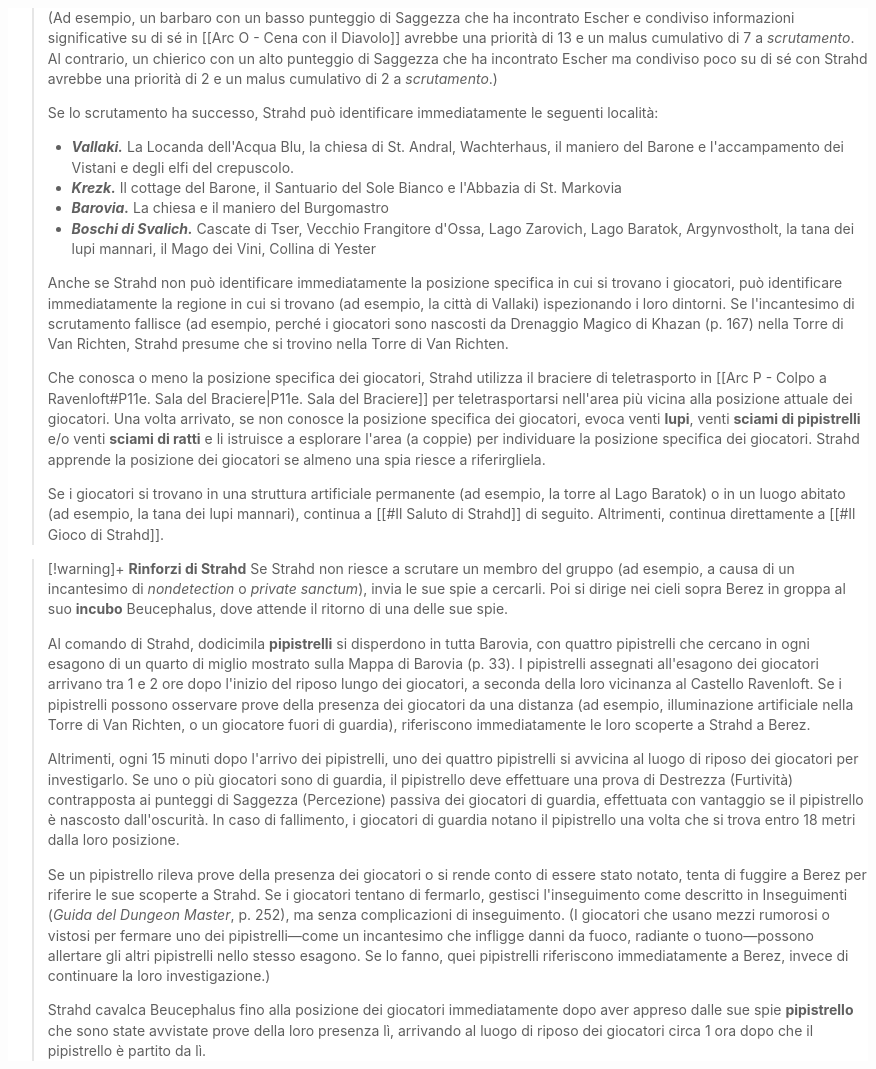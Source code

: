 >
> (Ad esempio, un barbaro con un basso punteggio di Saggezza che ha incontrato Escher e condiviso informazioni significative su di sé in [[Arc O - Cena con il Diavolo]] avrebbe una priorità di 13 e un malus cumulativo di 7 a _scrutamento_. Al contrario, un chierico con un alto punteggio di Saggezza che ha incontrato Escher ma condiviso poco su di sé con Strahd avrebbe una priorità di 2 e un malus cumulativo di 2 a _scrutamento_.)
> 
> Se lo scrutamento ha successo, Strahd può identificare immediatamente le seguenti località:
> * ***Vallaki.*** La Locanda dell'Acqua Blu, la chiesa di St. Andral, Wachterhaus, il maniero del Barone e l'accampamento dei Vistani e degli elfi del crepuscolo.
> * ***Krezk.*** Il cottage del Barone, il Santuario del Sole Bianco e l'Abbazia di St. Markovia
> * ***Barovia.*** La chiesa e il maniero del Burgomastro
> * ***Boschi di Svalich.*** Cascate di Tser, Vecchio Frangitore d'Ossa, Lago Zarovich, Lago Baratok, Argynvostholt, la tana dei lupi mannari, il Mago dei Vini, Collina di Yester
>
> Anche se Strahd non può identificare immediatamente la posizione specifica in cui si trovano i giocatori, può identificare immediatamente la regione in cui si trovano (ad esempio, la città di Vallaki) ispezionando i loro dintorni. Se l'incantesimo di scrutamento fallisce (ad esempio, perché i giocatori sono nascosti da <span class="citation">Drenaggio Magico di Khazan (p. 167)</span> nella Torre di Van Richten, Strahd presume che si trovino nella Torre di Van Richten.
>
> Che conosca o meno la posizione specifica dei giocatori, Strahd utilizza il braciere di teletrasporto in [[Arc P - Colpo a Ravenloft#P11e. Sala del Braciere|P11e. Sala del Braciere]] per teletrasportarsi nell'area più vicina alla posizione attuale dei giocatori. Una volta arrivato, se non conosce la posizione specifica dei giocatori, evoca venti **lupi**, venti **sciami di pipistrelli** e/o venti **sciami di ratti** e li istruisce a esplorare l'area (a coppie) per individuare la posizione specifica dei giocatori. Strahd apprende la posizione dei giocatori se almeno una spia riesce a riferirgliela.
> 
> Se i giocatori si trovano in una struttura artificiale permanente (ad esempio, la torre al Lago Baratok) o in un luogo abitato (ad esempio, la tana dei lupi mannari), continua a [[#Il Saluto di Strahd]] di seguito. Altrimenti, continua direttamente a [[#Il Gioco di Strahd]].

> [!warning]+ **Rinforzi di Strahd**
> Se Strahd non riesce a scrutare un membro del gruppo (ad esempio, a causa di un incantesimo di *nondetection* o *private sanctum*), invia le sue spie a cercarli. Poi si dirige nei cieli sopra Berez in groppa al suo **incubo** Beucephalus, dove attende il ritorno di una delle sue spie.
>
> Al comando di Strahd, dodicimila **pipistrelli** si disperdono in tutta Barovia, con quattro pipistrelli che cercano in ogni esagono di un quarto di miglio mostrato sulla <span class="citation">Mappa di Barovia (p. 33)</span>. I pipistrelli assegnati all'esagono dei giocatori arrivano tra 1 e 2 ore dopo l'inizio del riposo lungo dei giocatori, a seconda della loro vicinanza al Castello Ravenloft. Se i pipistrelli possono osservare prove della presenza dei giocatori da una distanza (ad esempio, illuminazione artificiale nella Torre di Van Richten, o un giocatore fuori di guardia), riferiscono immediatamente le loro scoperte a Strahd a Berez.
>
> Altrimenti, ogni 15 minuti dopo l'arrivo dei pipistrelli, uno dei quattro pipistrelli si avvicina al luogo di riposo dei giocatori per investigarlo. Se uno o più giocatori sono di guardia, il pipistrello deve effettuare una prova di Destrezza (Furtività) contrapposta ai punteggi di Saggezza (Percezione) passiva dei giocatori di guardia, effettuata con vantaggio se il pipistrello è nascosto dall'oscurità. In caso di fallimento, i giocatori di guardia notano il pipistrello una volta che si trova entro 18 metri dalla loro posizione.
>
> Se un pipistrello rileva prove della presenza dei giocatori o si rende conto di essere stato notato, tenta di fuggire a Berez per riferire le sue scoperte a Strahd. Se i giocatori tentano di fermarlo, gestisci l'inseguimento come descritto in <span class="citation">Inseguimenti (<em>Guida del Dungeon Master</em>, p. 252)</span>, ma senza complicazioni di inseguimento. (I giocatori che usano mezzi rumorosi o vistosi per fermare uno dei pipistrelli—come un incantesimo che infligge danni da fuoco, radiante o tuono—possono allertare gli altri pipistrelli nello stesso esagono. Se lo fanno, quei pipistrelli riferiscono immediatamente a Berez, invece di continuare la loro investigazione.)
>
> Strahd cavalca Beucephalus fino alla posizione dei giocatori immediatamente dopo aver appreso dalle sue spie **pipistrello** che sono state avvistate prove della loro presenza lì, arrivando al luogo di riposo dei giocatori circa 1 ora dopo che il pipistrello è partito da lì.